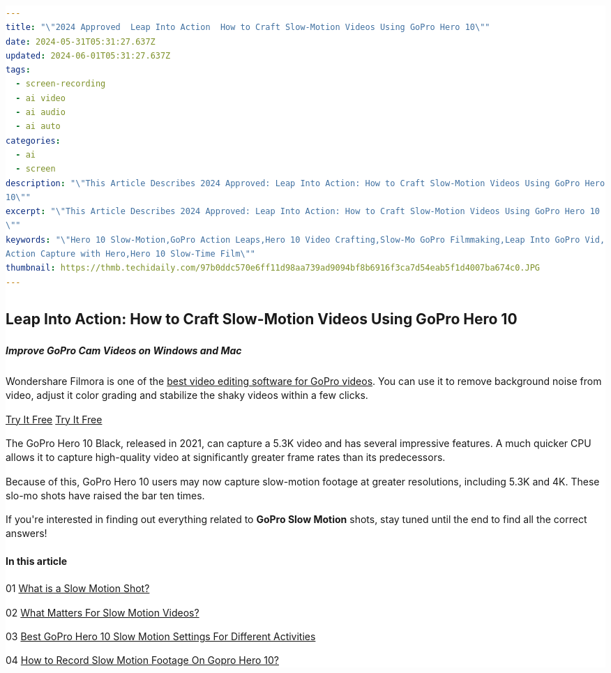 ```yaml
---
title: "\"2024 Approved  Leap Into Action  How to Craft Slow-Motion Videos Using GoPro Hero 10\""
date: 2024-05-31T05:31:27.637Z
updated: 2024-06-01T05:31:27.637Z
tags: 
  - screen-recording
  - ai video
  - ai audio
  - ai auto
categories: 
  - ai
  - screen
description: "\"This Article Describes 2024 Approved: Leap Into Action: How to Craft Slow-Motion Videos Using GoPro Hero 10\""
excerpt: "\"This Article Describes 2024 Approved: Leap Into Action: How to Craft Slow-Motion Videos Using GoPro Hero 10\""
keywords: "\"Hero 10 Slow-Motion,GoPro Action Leaps,Hero 10 Video Crafting,Slow-Mo GoPro Filmmaking,Leap Into GoPro Vid,Action Capture with Hero,Hero 10 Slow-Time Film\""
thumbnail: https://thmb.techidaily.com/97b0ddc570e6ff11d98aa739ad9094bf8b6916f3ca7d54eab5f1d4007ba674c0.JPG
---
```


## Leap Into Action: How to Craft Slow-Motion Videos Using GoPro Hero 10

##### Improve GoPro Cam Videos on Windows and Mac

Wondershare Filmora is one of the [best video editing software for GoPro videos](https://tools.techidaily.com/wondershare/filmora/download/). You can use it to remove background noise from video, adjust it color grading and stabilize the shaky videos within a few clicks.

[Try It Free](https://tools.techidaily.com/wondershare/filmora/download/) [Try It Free](https://tools.techidaily.com/wondershare/filmora/download/)

The GoPro Hero 10 Black, released in 2021, can capture a 5.3K video and has several impressive features. A much quicker CPU allows it to capture high-quality video at significantly greater frame rates than its predecessors.

Because of this, GoPro Hero 10 users may now capture slow-motion footage at greater resolutions, including 5.3K and 4K. These slo-mo shots have raised the bar ten times.

If you're interested in finding out everything related to **GoPro Slow Motion** shots, stay tuned until the end to find all the correct answers!

#### In this article

01 [What is a Slow Motion Shot?](#part1)

02 [What Matters For Slow Motion Videos?](#part2)

03 [Best GoPro Hero 10 Slow Motion Settings For Different Activities](#part3)

04 [How to Record Slow Motion Footage On Gopro Hero 10?](#part4)
